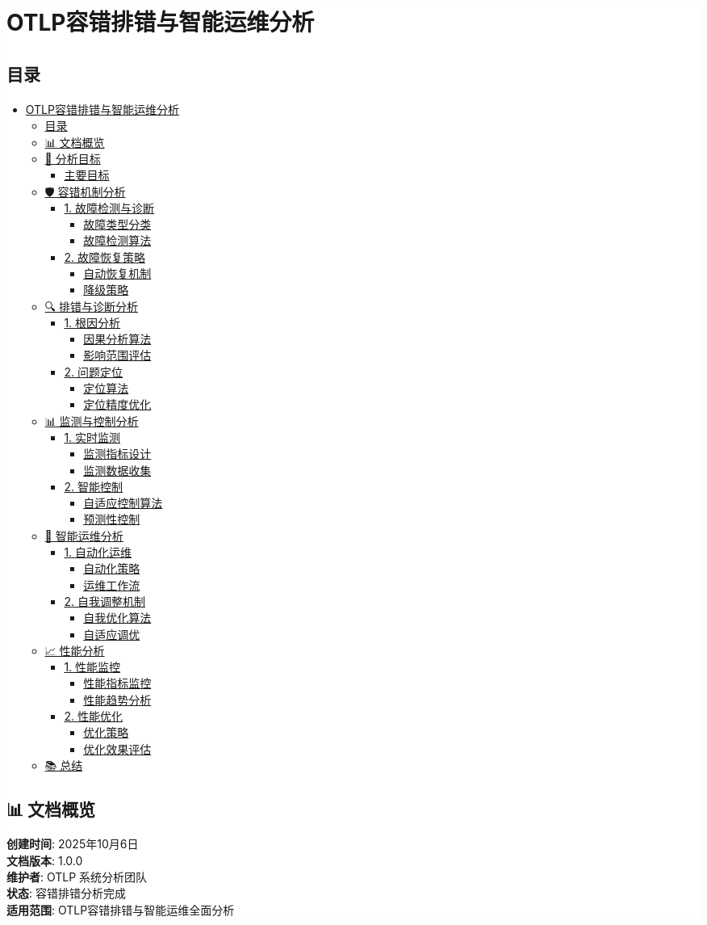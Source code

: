 # OTLP容错排错与智能运维分析

## 目录

- [OTLP容错排错与智能运维分析](#otlp容错排错与智能运维分析)
  - [目录](#目录)
  - [📊 文档概览](#-文档概览)
  - [🎯 分析目标](#-分析目标)
    - [主要目标](#主要目标)
  - [🛡️ 容错机制分析](#️-容错机制分析)
    - [1. 故障检测与诊断](#1-故障检测与诊断)
      - [故障类型分类](#故障类型分类)
      - [故障检测算法](#故障检测算法)
    - [2. 故障恢复策略](#2-故障恢复策略)
      - [自动恢复机制](#自动恢复机制)
      - [降级策略](#降级策略)
  - [🔍 排错与诊断分析](#-排错与诊断分析)
    - [1. 根因分析](#1-根因分析)
      - [因果分析算法](#因果分析算法)
      - [影响范围评估](#影响范围评估)
    - [2. 问题定位](#2-问题定位)
      - [定位算法](#定位算法)
      - [定位精度优化](#定位精度优化)
  - [📊 监测与控制分析](#-监测与控制分析)
    - [1. 实时监测](#1-实时监测)
      - [监测指标设计](#监测指标设计)
      - [监测数据收集](#监测数据收集)
    - [2. 智能控制](#2-智能控制)
      - [自适应控制算法](#自适应控制算法)
      - [预测性控制](#预测性控制)
  - [🤖 智能运维分析](#-智能运维分析)
    - [1. 自动化运维](#1-自动化运维)
      - [自动化策略](#自动化策略)
      - [运维工作流](#运维工作流)
    - [2. 自我调整机制](#2-自我调整机制)
      - [自我优化算法](#自我优化算法)
      - [自适应调优](#自适应调优)
  - [📈 性能分析](#-性能分析)
    - [1. 性能监控](#1-性能监控)
      - [性能指标监控](#性能指标监控)
      - [性能趋势分析](#性能趋势分析)
    - [2. 性能优化](#2-性能优化)
      - [优化策略](#优化策略)
      - [优化效果评估](#优化效果评估)
  - [📚 总结](#-总结)

## 📊 文档概览

**创建时间**: 2025年10月6日  
**文档版本**: 1.0.0  
**维护者**: OTLP 系统分析团队  
**状态**: 容错排错分析完成  
**适用范围**: OTLP容错排错与智能运维全面分析
